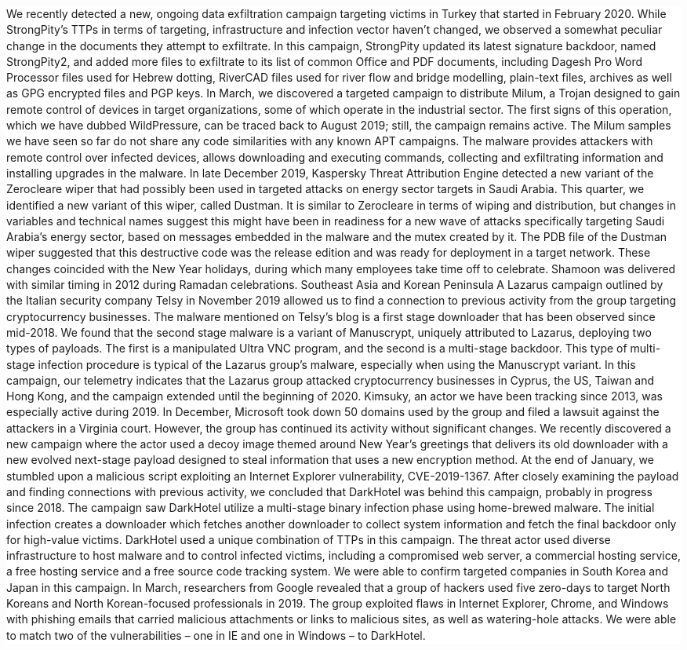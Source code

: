 We recently detected a new, ongoing data exfiltration campaign targeting victims in Turkey that started in February 2020. While StrongPity’s TTPs in terms of targeting, infrastructure and infection vector haven’t changed, we observed a somewhat peculiar change in the documents they attempt to exfiltrate. In this campaign, StrongPity updated its latest signature backdoor, named StrongPity2, and added more files to exfiltrate to its list of common Office and PDF documents, including Dagesh Pro Word Processor files used for Hebrew dotting, RiverCAD files used for river flow and bridge modelling, plain-text files, archives as well as GPG encrypted files and PGP keys.
In March, we discovered a targeted campaign to distribute Milum, a Trojan designed to gain remote control of devices in target organizations, some of which operate in the industrial sector. The first signs of this operation, which we have dubbed WildPressure, can be traced back to August 2019; still, the campaign remains active. The Milum samples we have seen so far do not share any code similarities with any known APT campaigns. The malware provides attackers with remote control over infected devices, allows downloading and executing commands, collecting and exfiltrating information and installing upgrades in the malware.
In late December 2019, Kaspersky Threat Attribution Engine detected a new variant of the Zerocleare wiper that had possibly been used in targeted attacks on energy sector targets in Saudi Arabia. This quarter, we identified a new variant of this wiper, called Dustman. It is similar to Zerocleare in terms of wiping and distribution, but changes in variables and technical names suggest this might have been in readiness for a new wave of attacks specifically targeting Saudi Arabia’s energy sector, based on messages embedded in the malware and the mutex created by it. The PDB file of the Dustman wiper suggested that this destructive code was the release edition and was ready for deployment in a target network. These changes coincided with the New Year holidays, during which many employees take time off to celebrate. Shamoon was delivered with similar timing in 2012 during Ramadan celebrations.
Southеast Asia and Korean Peninsula
A Lazarus campaign outlined by the Italian security company Telsy in November 2019 allowed us to find a connection to previous activity from the group targeting cryptocurrency businesses. The malware mentioned on Telsy’s blog is a first stage downloader that has been observed since mid-2018. We found that the second stage malware is a variant of Manuscrypt, uniquely attributed to Lazarus, deploying two types of payloads. The first is a manipulated Ultra VNC program, and the second is a multi-stage backdoor. This type of multi-stage infection procedure is typical of the Lazarus group’s malware, especially when using the Manuscrypt variant. In this campaign, our telemetry indicates that the Lazarus group attacked cryptocurrency businesses in Cyprus, the US, Taiwan and Hong Kong, and the campaign extended until the beginning of 2020.
Kimsuky, an actor we have been tracking since 2013, was especially active during 2019. In December, Microsoft took down 50 domains used by the group and filed a lawsuit against the attackers in a Virginia court. However, the group has continued its activity without significant changes. We recently discovered a new campaign where the actor used a decoy image themed around New Year’s greetings that delivers its old downloader with a new evolved next-stage payload designed to steal information that uses a new encryption method.
At the end of January, we stumbled upon a malicious script exploiting an Internet Explorer vulnerability, CVE-2019-1367. After closely examining the payload and finding connections with previous activity, we concluded that DarkHotel was behind this campaign, probably in progress since 2018. The campaign saw DarkHotel utilize a multi-stage binary infection phase using home-brewed malware. The initial infection creates a downloader which fetches another downloader to collect system information and fetch the final backdoor only for high-value victims. DarkHotel used a unique combination of TTPs in this campaign. The threat actor used diverse infrastructure to host malware and to control infected victims, including a compromised web server, a commercial hosting service, a free hosting service and a free source code tracking system. We were able to confirm targeted companies in South Korea and Japan in this campaign.
In March, researchers from Google revealed that a group of hackers used five zero-days to target North Koreans and North Korean-focused professionals in 2019. The group exploited flaws in Internet Explorer, Chrome, and Windows with phishing emails that carried malicious attachments or links to malicious sites, as well as watering-hole attacks. We were able to match two of the vulnerabilities – one in IE and one in Windows – to DarkHotel.